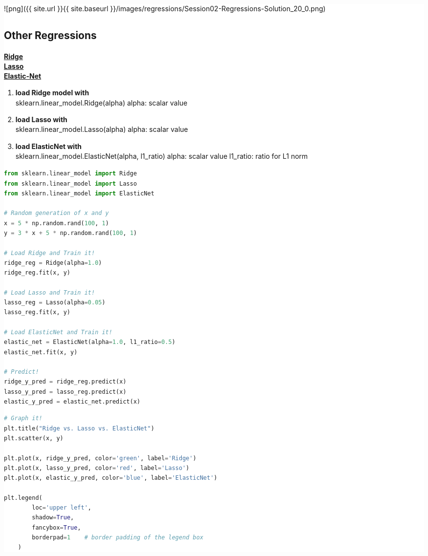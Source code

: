 
![png]({{ site.url }}{{ site.baseurl }}/images/regressions/Session02-Regressions-Solution_20_0.png)


## Other Regressions
[**Ridge**](https://scikit-learn.org/stable/modules/linear_model.html#ridge-regression-and-classification)  
[**Lasso**](https://scikit-learn.org/stable/modules/linear_model.html#lasso)  
[**Elastic-Net**](https://scikit-learn.org/stable/modules/linear_model.html#elastic-net)  

1. **load Ridge model with**  
    sklearn.linear_model.Ridge(alpha)
        alpha: scalar value

2.  **load Lasso with**  
    sklearn.linear_model.Lasso(alpha)
        alpha: scalar value

3. **load ElasticNet with**  
    sklearn.linear_model.ElasticNet(alpha, l1_ratio)
        alpha: scalar value
        l1_ratio: ratio for L1 norm


```python
from sklearn.linear_model import Ridge
from sklearn.linear_model import Lasso
from sklearn.linear_model import ElasticNet

# Random generation of x and y
x = 5 * np.random.rand(100, 1)
y = 3 * x + 5 * np.random.rand(100, 1)

# Load Ridge and Train it!
ridge_reg = Ridge(alpha=1.0)
ridge_reg.fit(x, y)

# Load Lasso and Train it!
lasso_reg = Lasso(alpha=0.05)
lasso_reg.fit(x, y)

# Load ElasticNet and Train it!
elastic_net = ElasticNet(alpha=1.0, l1_ratio=0.5)
elastic_net.fit(x, y)

# Predict!
ridge_y_pred = ridge_reg.predict(x)
lasso_y_pred = lasso_reg.predict(x)
elastic_y_pred = elastic_net.predict(x)
```


```python
# Graph it!
plt.title("Ridge vs. Lasso vs. ElasticNet")
plt.scatter(x, y)

plt.plot(x, ridge_y_pred, color='green', label='Ridge')
plt.plot(x, lasso_y_pred, color='red', label='Lasso')
plt.plot(x, elastic_y_pred, color='blue', label='ElasticNet')

plt.legend(
        loc='upper left',
        shadow=True,
        fancybox=True,
        borderpad=1    # border padding of the legend box
    )
```